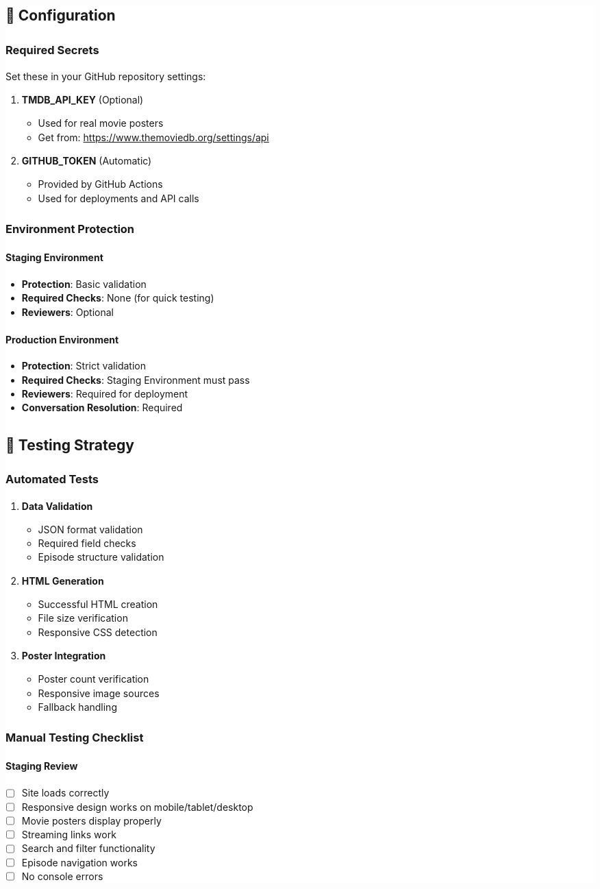 ## 🔧 Configuration

### Required Secrets

Set these in your GitHub repository settings:

1. **TMDB_API_KEY** (Optional)
   - Used for real movie posters
   - Get from: https://www.themoviedb.org/settings/api

2. **GITHUB_TOKEN** (Automatic)
   - Provided by GitHub Actions
   - Used for deployments and API calls

### Environment Protection

#### Staging Environment
- **Protection**: Basic validation
- **Required Checks**: None (for quick testing)
- **Reviewers**: Optional

#### Production Environment
- **Protection**: Strict validation
- **Required Checks**: Staging Environment must pass
- **Reviewers**: Required for deployment
- **Conversation Resolution**: Required

## 🧪 Testing Strategy

### Automated Tests

1. **Data Validation**
   - JSON format validation
   - Required field checks
   - Episode structure validation

2. **HTML Generation**
   - Successful HTML creation
   - File size verification
   - Responsive CSS detection

3. **Poster Integration**
   - Poster count verification
   - Responsive image sources
   - Fallback handling

### Manual Testing Checklist

#### Staging Review
- [ ] Site loads correctly
- [ ] Responsive design works on mobile/tablet/desktop
- [ ] Movie posters display properly
- [ ] Streaming links work
- [ ] Search and filter functionality
- [ ] Episode navigation works
- [ ] No console errors
